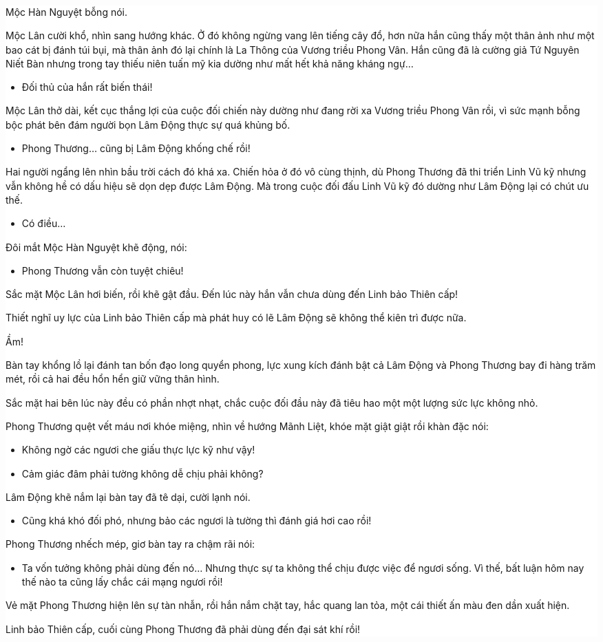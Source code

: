 Mộc Hàn Nguyệt bỗng nói.

Mộc Lân cười khổ, nhìn sang hướng khác. Ở đó không ngừng vang lên tiếng cây đổ, hơn nữa hắn cũng thấy một thân ảnh như một bao cát bị đánh túi bụi, mà thân ảnh đó lại chính là La Thông của Vương triều Phong Vân. Hắn cũng đã là cường giả Tứ Nguyên Niết Bàn nhưng trong tay thiếu niên tuấn mỹ kia dường như mất hết khả năng kháng ngự…

- Đối thủ của hắn rất biến thái!

Mộc Lân thở dài, kết cục thắng lợi của cuộc đối chiến này dường như đang rời xa Vương triều Phong Vân rồi, vì sức mạnh bỗng bộc phát bên đám người bọn Lâm Động thực sự quá khủng bố.

- Phong Thương… cũng bị Lâm Động khống chế rồi!

Hai người ngẩng lên nhìn bầu trời cách đó khá xa. Chiến hỏa ở đó vô cùng thịnh, dù Phong Thương đã thi triển Linh Vũ kỹ nhưng vẫn không hề có dấu hiệu sẽ dọn dẹp được Lâm Động. Mà trong cuộc đối đấu Linh Vũ kỹ đó dường như Lâm Động lại có chút ưu thế.

- Có điều…

Đôi mắt Mộc Hàn Nguyệt khẽ động, nói:

- Phong Thương vẫn còn tuyệt chiêu!

Sắc mặt Mộc Lân hơi biến, rồi khẽ gật đầu. Đến lúc này hắn vẫn chưa dùng đến Linh bảo Thiên cấp!

Thiết nghĩ uy lực của Linh bảo Thiên cấp mà phát huy có lẽ Lâm Động sẽ không thể kiên trì được nữa.

Ầm!

Bàn tay khổng lồ lại đánh tan bốn đạo long quyển phong, lực xung kích đánh bật cả Lâm Động và Phong Thương bay đi hàng trăm mét, rồi cả hai đều hổn hển giữ vững thân hình.

Sắc mặt hai bên lúc này đều có phần nhợt nhạt, chắc cuộc đối đầu này đã tiêu hao một một lượng sức lực không nhỏ.

Phong Thương quệt vết máu nơi khóe miệng, nhìn về hướng Mãnh Liệt, khóe mặt giật giật rồi khàn đặc nói:

- Không ngờ các ngươi che giấu thực lực kỹ như vậy!

- Cảm giác đâm phải tường không dễ chịu phải không?

Lâm Động khẽ nắm lại bàn tay đã tê dại, cười lạnh nói.

- Cũng khá khó đối phó, nhưng bảo các ngươi là tường thì đánh giá hơi cao rồi!

Phong Thương nhếch mép, giơ bàn tay ra chậm rãi nói:

- Ta vốn tưởng không phải dùng đến nó… Nhưng thực sự ta không thể chịu được việc để ngươi sống. Vì thế, bất luận hôm nay thế nào ta cũng lấy chắc cái mạng ngươi rồi!

Vẻ mặt Phong Thương hiện lên sự tàn nhẫn, rồi hắn nắm chặt tay, hắc quang lan tỏa, một cái thiết ấn màu đen dần xuất hiện.

Linh bảo Thiên cấp, cuối cùng Phong Thương đã phải dùng đến đại sát khí rồi!




